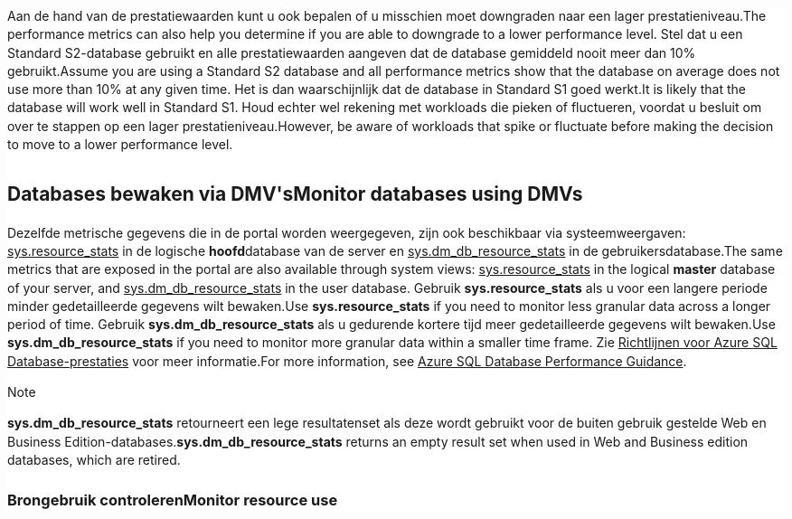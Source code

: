 <span data-ttu-id="e869e-126">Aan de hand van de prestatiewaarden kunt u ook bepalen of u misschien moet downgraden naar een lager prestatieniveau.</span><span class="sxs-lookup"><span data-stu-id="e869e-126">The performance metrics can also help you determine if you are able to downgrade to a lower performance level.</span></span> <span data-ttu-id="e869e-127">Stel dat u een Standard S2-database gebruikt en alle prestatiewaarden aangeven dat de database gemiddeld nooit meer dan 10% gebruikt.</span><span class="sxs-lookup"><span data-stu-id="e869e-127">Assume you are using a Standard S2 database and all performance metrics show that the database on average does not use more than 10% at any given time.</span></span> <span data-ttu-id="e869e-128">Het is dan waarschijnlijk dat de database in Standard S1 goed werkt.</span><span class="sxs-lookup"><span data-stu-id="e869e-128">It is likely that the database will work well in Standard S1.</span></span> <span data-ttu-id="e869e-129">Houd echter wel rekening met workloads die pieken of fluctueren, voordat u besluit om over te stappen op een lager prestatieniveau.</span><span class="sxs-lookup"><span data-stu-id="e869e-129">However, be aware of workloads that spike or fluctuate before making the decision to move to a lower performance level.</span></span>

## <a name="monitor-databases-using-dmvs"></a><span data-ttu-id="e869e-130">Databases bewaken via DMV's</span><span class="sxs-lookup"><span data-stu-id="e869e-130">Monitor databases using DMVs</span></span>
<span data-ttu-id="e869e-131">Dezelfde metrische gegevens die in de portal worden weergegeven, zijn ook beschikbaar via systeemweergaven: [sys.resource_stats](https://msdn.microsoft.com/library/dn269979.aspx) in de logische **hoofd**database van de server en [sys.dm_db_resource_stats](https://msdn.microsoft.com/library/dn800981.aspx) in de gebruikersdatabase.</span><span class="sxs-lookup"><span data-stu-id="e869e-131">The same metrics that are exposed in the portal are also available through system views: [sys.resource_stats](https://msdn.microsoft.com/library/dn269979.aspx) in the logical **master** database of your server, and [sys.dm_db_resource_stats](https://msdn.microsoft.com/library/dn800981.aspx) in the user database.</span></span> <span data-ttu-id="e869e-132">Gebruik **sys.resource_stats** als u voor een langere periode minder gedetailleerde gegevens wilt bewaken.</span><span class="sxs-lookup"><span data-stu-id="e869e-132">Use **sys.resource_stats** if you need to monitor less granular data across a longer period of time.</span></span> <span data-ttu-id="e869e-133">Gebruik **sys.dm_db_resource_stats** als u gedurende kortere tijd meer gedetailleerde gegevens wilt bewaken.</span><span class="sxs-lookup"><span data-stu-id="e869e-133">Use **sys.dm_db_resource_stats** if you need to monitor more granular data within a smaller time frame.</span></span> <span data-ttu-id="e869e-134">Zie [Richtlijnen voor Azure SQL Database-prestaties](sql-database-single-database-monitor.md#monitor-resource-use) voor meer informatie.</span><span class="sxs-lookup"><span data-stu-id="e869e-134">For more information, see [Azure SQL Database Performance Guidance](sql-database-single-database-monitor.md#monitor-resource-use).</span></span>

> [!NOTE]
> <span data-ttu-id="e869e-135">**sys.dm_db_resource_stats** retourneert een lege resultatenset als deze wordt gebruikt voor de buiten gebruik gestelde Web en Business Edition-databases.</span><span class="sxs-lookup"><span data-stu-id="e869e-135">**sys.dm_db_resource_stats** returns an empty result set when used in Web and Business edition databases, which are retired.</span></span>
>
>

### <a name="monitor-resource-use"></a><span data-ttu-id="e869e-136">Brongebruik controleren</span><span class="sxs-lookup"><span data-stu-id="e869e-136">Monitor resource use</span></span>
